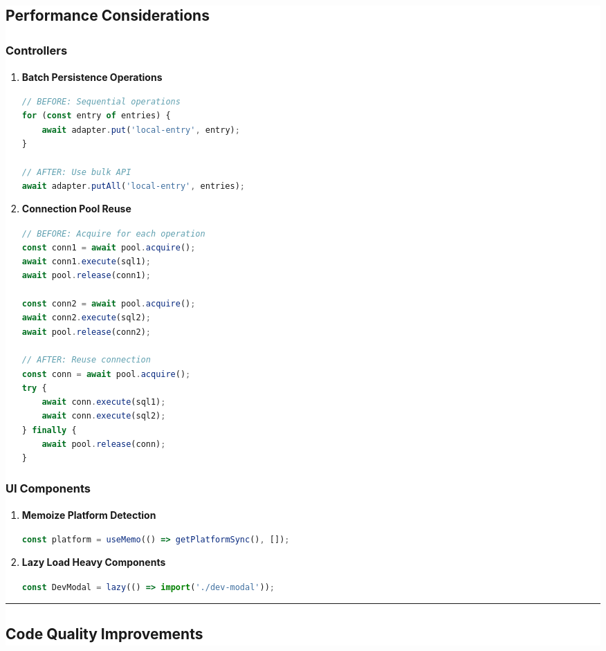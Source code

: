 
## Performance Considerations

### Controllers

1. **Batch Persistence Operations**
   ```typescript
   // BEFORE: Sequential operations
   for (const entry of entries) {
       await adapter.put('local-entry', entry);
   }

   // AFTER: Use bulk API
   await adapter.putAll('local-entry', entries);
   ```

2. **Connection Pool Reuse**
   ```typescript
   // BEFORE: Acquire for each operation
   const conn1 = await pool.acquire();
   await conn1.execute(sql1);
   await pool.release(conn1);

   const conn2 = await pool.acquire();
   await conn2.execute(sql2);
   await pool.release(conn2);

   // AFTER: Reuse connection
   const conn = await pool.acquire();
   try {
       await conn.execute(sql1);
       await conn.execute(sql2);
   } finally {
       await pool.release(conn);
   }
   ```

### UI Components

1. **Memoize Platform Detection**
   ```typescript
   const platform = useMemo(() => getPlatformSync(), []);
   ```

2. **Lazy Load Heavy Components**
   ```typescript
   const DevModal = lazy(() => import('./dev-modal'));
   ```

---

## Code Quality Improvements
